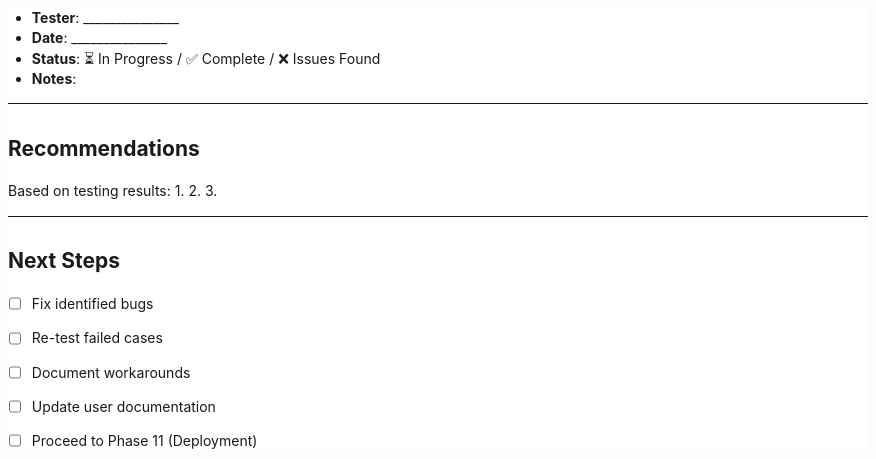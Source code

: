- **Tester**: _______________
- **Date**: _______________
- **Status**: ⏳ In Progress / ✅ Complete / ❌ Issues Found
- **Notes**: 

---

## Recommendations

Based on testing results:
1. 
2. 
3. 

---

## Next Steps

- [ ] Fix identified bugs
- [ ] Re-test failed cases
- [ ] Document workarounds
- [ ] Update user documentation
- [ ] Proceed to Phase 11 (Deployment)


